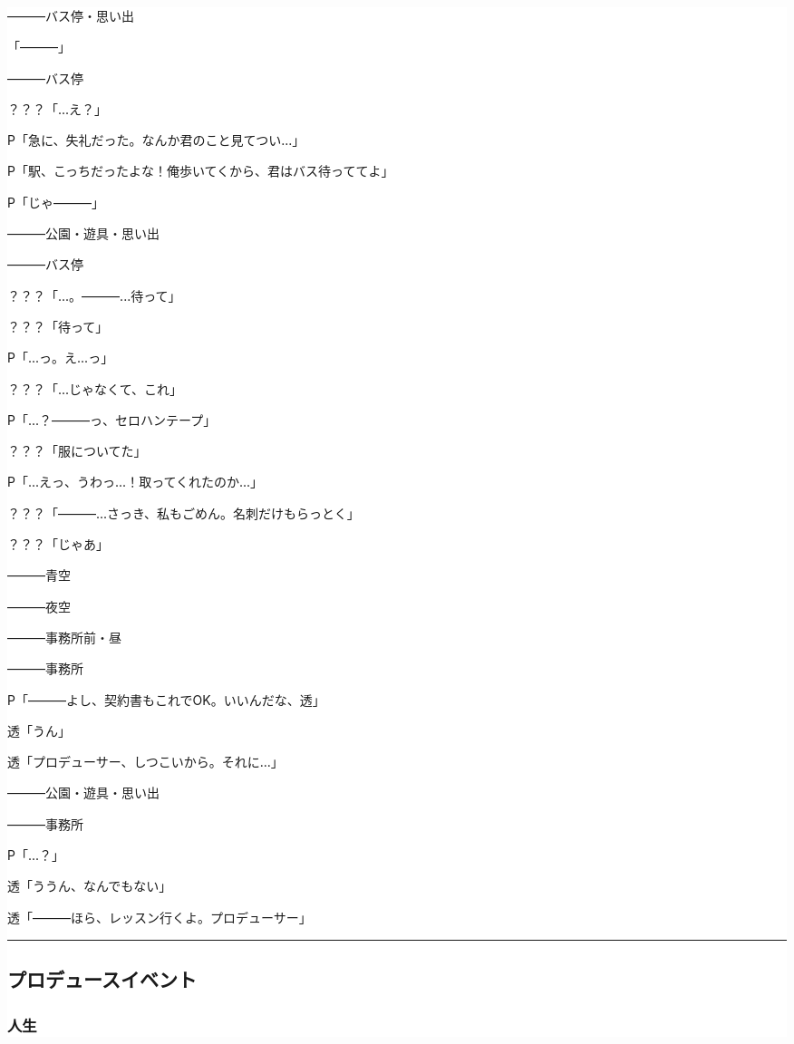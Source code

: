 ––––––バス停・思い出

「––––––」

––––––バス停

？？？「...え？」

P「急に、失礼だった。なんか君のこと見てつい...」

P「駅、こっちだったよな！俺歩いてくから、君はバス待っててよ」

P「じゃ––––––」

––––––公園・遊具・思い出

––––––バス停

？？？「...。––––––...待って」

？？？「待って」

P「...っ。え...っ」

？？？「...じゃなくて、これ」

P「...？––––––っ、セロハンテープ」

？？？「服についてた」

P「...えっ、うわっ...！取ってくれたのか...」

？？？「––––––...さっき、私もごめん。名刺だけもらっとく」

？？？「じゃあ」

––––––青空

––––––夜空

––––––事務所前・昼

––––––事務所

P「––––––よし、契約書もこれでOK。いいんだな、透」

透「うん」

透「プロデューサー、しつこいから。それに...」

––––––公園・遊具・思い出

––––––事務所

P「...？」

透「ううん、なんでもない」

透「––––––ほら、レッスン行くよ。プロデューサー」

---
## プロデュースイベント
### 人生
